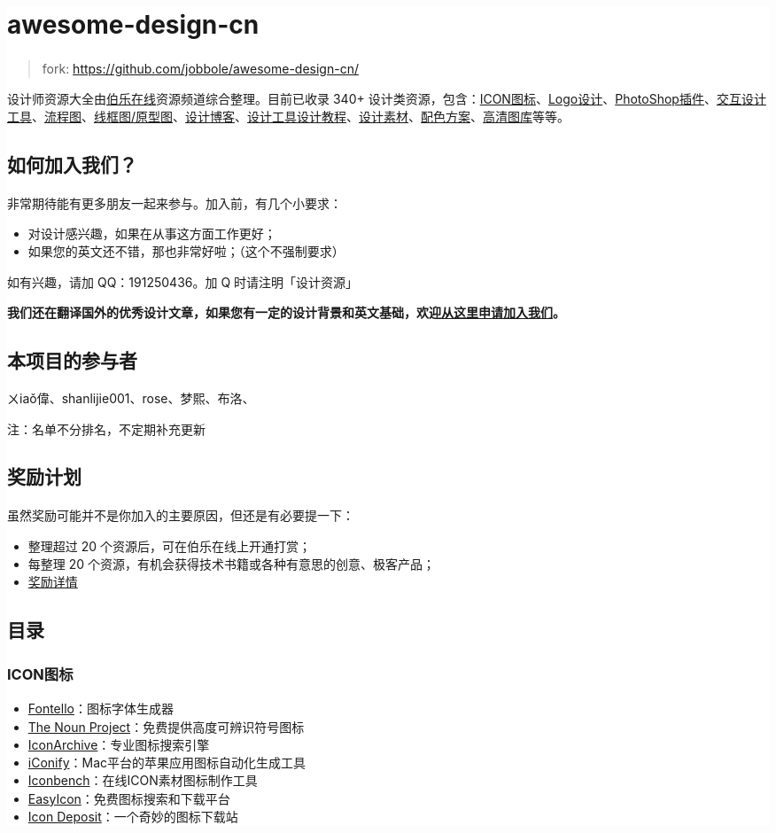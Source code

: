 # awesome-design-cn

> fork: https://github.com/jobbole/awesome-design-cn/

设计师资源大全由[伯乐在线](http://www.importnew.com)资源频道综合整理。目前已收录 340+ 设计类资源，包含：[ICON图标](http://hao.importnew.com/category/design/icon-design/)、[Logo设计](http://hao.importnew.com/category/design/logo-design/)、[PhotoShop插件](http://hao.importnew.com/category/design/photoshop-plug-in/)、[交互设计工具](http://hao.importnew.com/category/design/interactive-design-tools/)、[流程图](http://hao.importnew.com/category/design/flow-chart/)、[线框图/原型图](http://hao.importnew.com/category/design/design-wireframe/)、[设计博客](http://hao.importnew.com/category/design/design-blog/)、[设计工具](http://hao.importnew.com/category/design/design-tools-design/)[设计教程](http://hao.importnew.com/category/design/design-guide/)、[设计素材](http://hao.importnew.com/category/design/design-sucai/)、[配色方案](http://hao.importnew.com/category/design/design-color/)、[高清图库](http://hao.importnew.com/category/design/design-photo/)等等。

## 如何加入我们？

非常期待能有更多朋友一起来参与。加入前，有几个小要求：

- 对设计感兴趣，如果在从事这方面工作更好；
- 如果您的英文还不错，那也非常好啦；（这个不强制要求）

如有兴趣，请加 QQ：191250436。加 Q 时请注明「设计资源」

**我们还在翻译国外的优秀设计文章，如果您有一定的设计背景和英文基础，欢迎[从这里申请加入我们](http://group.importnew.com/category/feedback/trans-team/)。**


## 本项目的参与者

ㄨiaǒ偉、shanlijie001、rose、梦熙、布洛、

注：名单不分排名，不定期补充更新

## 奖励计划

虽然奖励可能并不是你加入的主要原因，但还是有必要提一下：

* 整理超过 20 个资源后，可在伯乐在线上开通打赏；
* 每整理 20 个资源，有机会获得技术书籍或各种有意思的创意、极客产品；
* [奖励详情](http://hao.importnew.com/rewards/)

## 目录

### ICON图标

*   [Fontello](http://hao.importnew.com/fontello/)：图标字体生成器
*   [The Noun Project](http://hao.importnew.com/the-noun-project/)：免费提供高度可辨识符号图标
*   [IconArchive](http://hao.importnew.com/iconarchive/)：专业图标搜索引擎
*   [iConify](http://hao.importnew.com/iconify/)：Mac平台的苹果应用图标自动化生成工具
*   [Iconbench](http://hao.importnew.com/iconbench/)：在线ICON素材图标制作工具
*   [EasyIcon](http://hao.importnew.com/easyicon/)：免费图标搜索和下载平台
*   [Icon Deposit](http://hao.importnew.com/icon-deposit/)：一个奇妙的图标下载站
